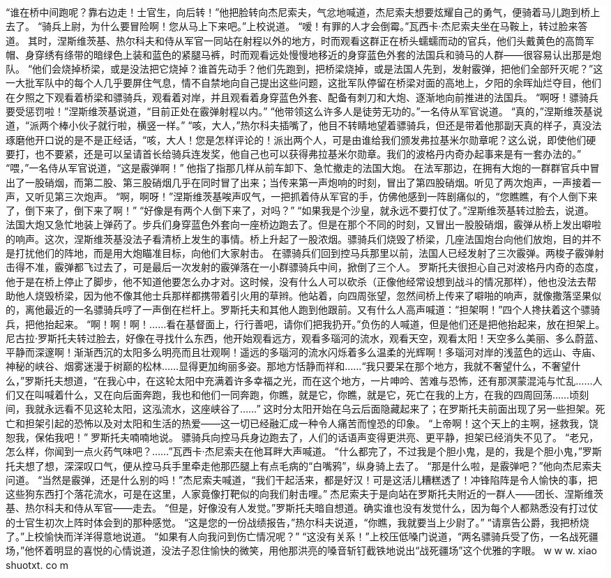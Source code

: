“谁在桥中间跑呢？靠右边走！士官生，向后转！”他把脸转向杰尼索夫，气忿地喊道，杰尼索夫想要炫耀自己的勇气，便骑着马儿跑到桥上去了。
“骑兵上尉，为什么要冒险啊！您从马上下来吧。”上校说道。
“嗳！有罪的人才会倒霉。”瓦西卡·杰尼索夫坐在马鞍上，转过脸来答道。
其时，涅斯维茨基、热尔科夫和侍从军官一同站在射程以外的地方，时而观看这群正在桥头蠕蠕而动的官兵，他们头戴黄色的高筒军帽、身穿绣有绦带的暗绿色上装和蓝色的紧腿马裤，时而观看远处慢慢地移近的身穿蓝色外套的法国兵和骑马的人群——很容易认出那是炮队。
“他们会烧掉桥梁，或是没法把它烧掉？谁首先动手？他们先跑到，把桥梁烧掉，或是法国人先到，发射霰弹，把他们全部歼灭呢？”这一大批军队中的每个人几乎要屏住气息，情不自禁地向自己提出这些问题，这批军队停留在桥梁对面的高地上，夕阳的余晖灿烂夺目，他们在夕照之下观看着桥梁和骠骑兵，观看着对岸，并且观看着身穿蓝色外套、配备有刺刀和大炮、逐渐地向前推进的法国兵。
“啊呀！骠骑兵要受惩罚啦！”涅斯维茨基说道，“目前正处在霰弹射程以内。”
“他带领这么许多人是徒劳无功的。”一名侍从军官说道。
“真的，”涅斯维茨基说道，“派两个棒小伙子就行啦，横竖一样。”
“咳，大人，”热尔科夫插嘴了，他目不转睛地望着骠骑兵，但还是带着他那副天真的样子，真没法琢磨他开口说的是不是正经话，“咳，大人！您是怎样评论的！派出两个人，可是由谁给我们颁发弗拉基米尔勋章呢？这么说，即使他们硬要打，也不要紧，还是可以呈请首长给骑兵连发奖，他自己也可以获得弗拉基米尔勋章。我们的波格丹内奇办起事来是有一套办法的。”
“喂，”一名侍从军官说道，“这是霰弹啊！”
他指了指那几样从前车卸下、急忙撤走的法国大炮。
在法军那边，在拥有大炮的一群群官兵中冒出了一股硝烟，而第二股、第三股硝烟几乎在同时冒了出来；当传来第一声炮响的时刻，冒出了第四股硝烟。听见了两次炮声，一声接着一声，又听见第三次炮声。
“啊，啊呀！”涅斯维茨基唉声叹气，一把抓着侍从军官的手，仿佛他感到一阵剧痛似的，“您瞧瞧，有个人倒下来了，倒下来了，倒下来了啊！”
“好像是有两个人倒下来了，对吗？”
“如果我是个沙皇，就永远不要打仗了。”涅斯维茨基转过脸去，说道。
法国大炮又急忙地装上弹药了。步兵们身穿蓝色外套向一座桥边跑去了。但是在那个不同的时刻，又冒出一股股硝烟，霰弹从桥上发出噼啦的响声。这次，涅斯维茨基没法子看清桥上发生的事情。桥上升起了一股浓烟。骠骑兵们烧毁了桥梁，几座法国炮台向他们放炮，目的并不是打扰他们的阵地，而是用大炮瞄准目标，向他们大家射击。
在骠骑兵们回到控马兵那里以前，法国人已经发射了三次霰弹。两梭子霰弹射击得不准，霰弹都飞过去了，可是最后一次发射的霰弹落在一小群骠骑兵中间，掀倒了三个人。
罗斯托夫很担心自己对波格丹内奇的态度，他于是在桥上停止了脚步，他不知道他要怎么办才对。这时候，没有什么人可以砍杀（正像他经常设想到战斗的情况那样），他也没法去帮助他人烧毁桥梁，因为他不像其他士兵那样都携带着引火用的草辫。他站着，向四周张望，忽然间桥上传来了噼啪的响声，就像撒落坚果似的，离他最近的一名骠骑兵哼了一声倒在栏杆上。罗斯托夫和其他人跑到他跟前。又有什么人高声喊道：“担架啊！”四个人搀扶着这个骠骑兵，把他抬起来。
“啊！啊！啊！……看在基督面上，行行善吧，请你们把我扔开。”负伤的人喊道，但是他们还是把他抬起来，放在担架上。
尼古拉·罗斯托夫转过脸去，好像在寻找什么东西，他开始观看远方，观看多瑙河的流水，观看天空，观看太阳！天空多么美丽、多么蔚蓝、平静而深邃啊！渐渐西沉的太阳多么明亮而且壮观啊！遥远的多瑙河的流水闪烁着多么温柔的光辉啊！多瑙河对岸的浅蓝色的远山、寺庙、神秘的峡谷、烟雾迷漫于树巅的松林……显得更加绚丽多姿。那地方恬静而祥和……“我只要呆在那个地方，我就不奢望什么，不奢望什么，”罗斯托夫想道，“在我心中，在这轮太阳中充满着许多幸福之光，而在这个地方，一片呻吟、苦难与恐怖，还有那溟蒙混沌与忙乱……人们又在叫喊着什么，又在向后面奔跑，我也和他们一同奔跑，你瞧，就是它，你瞧，就是它，死亡在我的上方，在我的四周回荡……顷刻间，我就永远看不见这轮太阳，这泓流水，这座峡谷了……”
这时分太阳开始在乌云后面隐藏起来了；在罗斯托夫前面出现了另一些担架。死亡和担架引起的恐怖以及对太阳和生活的热爱——这一切已经融汇成一种令人痛苦而惶恐的印象。
“上帝啊！这个天上的主啊，拯救我，饶恕我，保佑我吧！”
罗斯托夫喃喃地说。
骠骑兵向控马兵身边跑去了，人们的话语声变得更洪亮、更平静，担架已经消失不见了。
“老兄，怎么样，你闻到一点火药气味吧？……”瓦西卡·杰尼索夫在他耳畔大声喊道。
“什么都完了，不过我是个胆小鬼，是的，我是个胆小鬼，”罗斯托夫想了想，深深叹口气，便从控马兵手里牵走他那匹腿上有点毛病的“白嘴鸦”，纵身骑上去了。
“那是什么啦，是霰弹吧？”他向杰尼索夫问道。
“当然是霰弹，还是什么别的吗！”杰尼索夫喊道，“我们干起活来，都是好汉！可是这活儿糟糕透了！冲锋陷阵是令人愉快的事，把这些狗东西打个落花流水，可是在这里，人家竟像打靶似的向我们射击哩。”
杰尼索夫于是向站在罗斯托夫附近的一群人——团长、涅斯维茨基、热尔科夫和侍从军官——走去。
“但是，好像没有人发觉。”罗斯托夫暗自想道。确实谁也没有发觉什么，因为每个人都熟悉没有打过仗的士官生初次上阵时体会到的那种感觉。
“这是您的一份战绩报告，”热尔科夫说道，“你瞧，我就要当上少尉了。”
“请禀告公爵，我把桥烧了。”上校愉快而洋洋得意地说道。
“如果有人向我问到伤亡情况呢？”
“这没有关系！”上校压低嗓门说道，“两名骠骑兵受了伤，一名战死疆场，”他怀着明显的喜悦的心情说道，没法子忍住愉快的微笑，用他那洪亮的嗓音斩钉截铁地说出“战死疆场”这个优雅的字眼。
 w w w. xiao shuotxt. co m